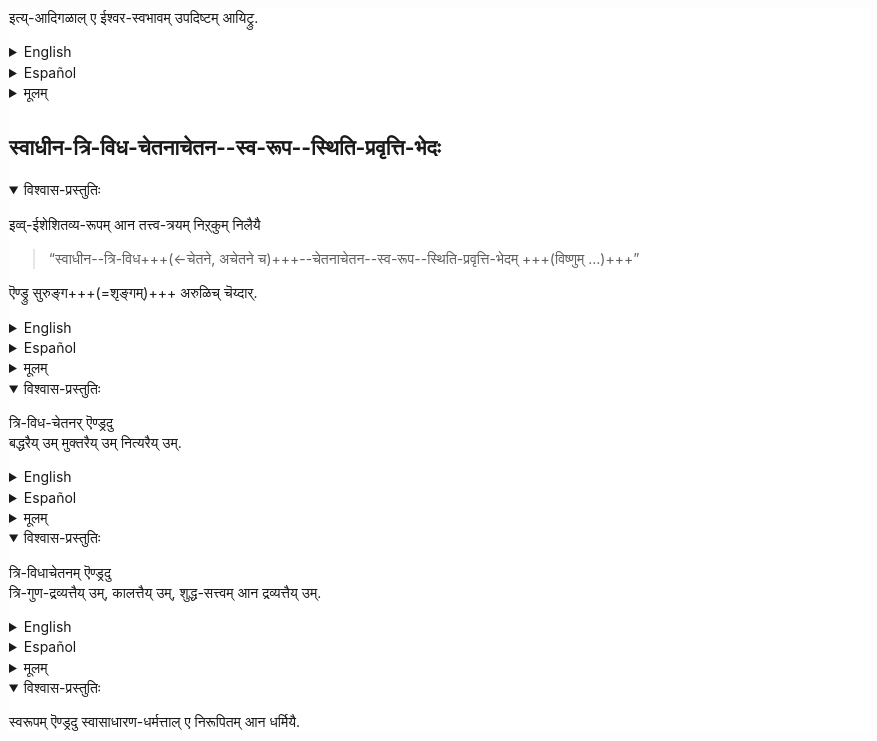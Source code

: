 इत्य्-आदिगळाल् ए ईश्वर-स्वभावम् उपदिष्टम् आयिट्रु. 
</details>

<details><summary>English</summary></details>

<details><summary>Español</summary></details>


<details><summary>मूलम्</summary></details>



[^f139]: Viṣṇupurāṇa: 2-13-98

[^f140]: ? ?

[^f141]: Bhagavadgītā: 15-16

[^f142]: Viṣṇupurāṇa: 1-6-39

[^f143]: Viṣṇupurāṇa: 5-1-47

## स्वाधीन-त्रि-विध-चेतनाचेतन--स्व-रूप--स्थिति-प्रवृत्ति-भेदः
<details open><summary>विश्वास-प्रस्तुतिः</summary>

इव्व्-ईशेशितव्य-रूपम् आन तत्त्व-त्रयम् निऱ्‌कुम् निलैयै  

> “स्वाधीन--त्रि-विध+++(←चेतने, अचेतने च)+++--चेतनाचेतन--स्व-रूप--स्थिति-प्रवृत्ति-भेदम् +++(विष्णुम् …)+++”

ऎण्ड्रु सुरुङ्ग+++(=शृङ्गम्)+++ अरुळिच् चॆय्दार्.
</details>

<details><summary>English</summary></details>

<details><summary>Español</summary></details>


<details><summary>मूलम्</summary></details>

<details open><summary>विश्वास-प्रस्तुतिः</summary>

त्रि-विध-चेतनर् ऎण्ड्रदु  
बद्धरैय् उम् मुक्तरैय् उम् नित्यरैय् उम्. 
</details>

<details><summary>English</summary></details>

<details><summary>Español</summary></details>


<details><summary>मूलम्</summary></details>

<details open><summary>विश्वास-प्रस्तुतिः</summary>

त्रि-विधाचेतनम् ऎण्ड्रदु  
त्रि-गुण-द्रव्यत्तैय् उम्, कालत्तैय् उम्, शुद्ध-सत्त्वम् आन द्रव्यत्तैय् उम्.
</details>

<details><summary>English</summary></details>

<details><summary>Español</summary></details>


<details><summary>मूलम्</summary></details>

<details open><summary>विश्वास-प्रस्तुतिः</summary>

स्वरूपम् ऎण्ड्रदु स्वासाधारण-धर्मत्ताल् ए निरूपितम् आन धर्मियै.
</details>


[^f134]: Parama Saṁhitā: 2
[^f135]: Viṣṇupurāṇa: 1-2-26
[^f136]: Viṣṇupurāṇa: 4-1-84
[^f137]: Pāñcarātra
[^f138]: Mahābhārata: Śāntiparva 196-9
[^30]: Aḷavandār: Atmasiddhi and Rāmānuja’s Vaikuṇṭha gadyam.